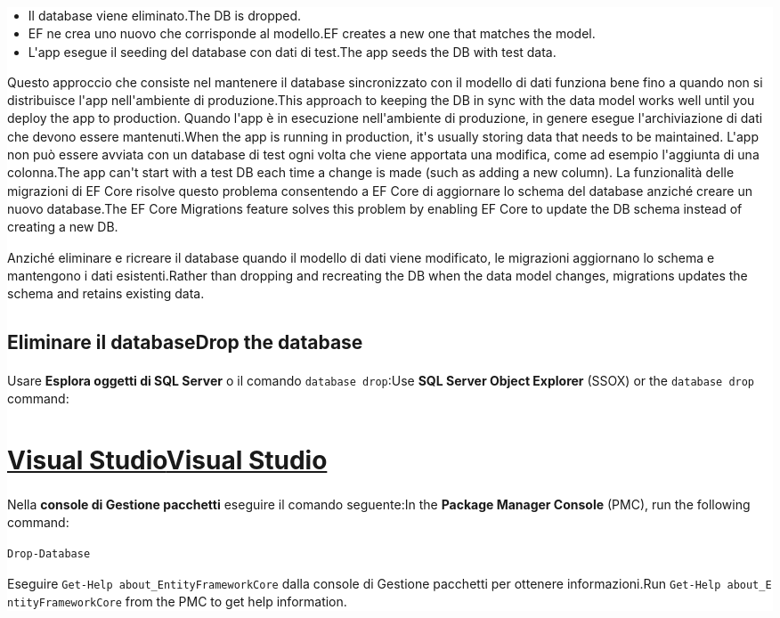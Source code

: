 * <span data-ttu-id="733e3-111">Il database viene eliminato.</span><span class="sxs-lookup"><span data-stu-id="733e3-111">The DB is dropped.</span></span>
* <span data-ttu-id="733e3-112">EF ne crea uno nuovo che corrisponde al modello.</span><span class="sxs-lookup"><span data-stu-id="733e3-112">EF creates a new one that matches the model.</span></span>
* <span data-ttu-id="733e3-113">L'app esegue il seeding del database con dati di test.</span><span class="sxs-lookup"><span data-stu-id="733e3-113">The app seeds the DB with test data.</span></span>

<span data-ttu-id="733e3-114">Questo approccio che consiste nel mantenere il database sincronizzato con il modello di dati funziona bene fino a quando non si distribuisce l'app nell'ambiente di produzione.</span><span class="sxs-lookup"><span data-stu-id="733e3-114">This approach to keeping the DB in sync with the data model works well until you deploy the app to production.</span></span> <span data-ttu-id="733e3-115">Quando l'app è in esecuzione nell'ambiente di produzione, in genere esegue l'archiviazione di dati che devono essere mantenuti.</span><span class="sxs-lookup"><span data-stu-id="733e3-115">When the app is running in production, it's usually storing data that needs to be maintained.</span></span> <span data-ttu-id="733e3-116">L'app non può essere avviata con un database di test ogni volta che viene apportata una modifica, come ad esempio l'aggiunta di una colonna.</span><span class="sxs-lookup"><span data-stu-id="733e3-116">The app can't start with a test DB each time a change is made (such as adding a new column).</span></span> <span data-ttu-id="733e3-117">La funzionalità delle migrazioni di EF Core risolve questo problema consentendo a EF Core di aggiornare lo schema del database anziché creare un nuovo database.</span><span class="sxs-lookup"><span data-stu-id="733e3-117">The EF Core Migrations feature solves this problem by enabling EF Core to update the DB schema instead of creating a new DB.</span></span>

<span data-ttu-id="733e3-118">Anziché eliminare e ricreare il database quando il modello di dati viene modificato, le migrazioni aggiornano lo schema e mantengono i dati esistenti.</span><span class="sxs-lookup"><span data-stu-id="733e3-118">Rather than dropping and recreating the DB when the data model changes, migrations updates the schema and retains existing data.</span></span>

## <a name="drop-the-database"></a><span data-ttu-id="733e3-119">Eliminare il database</span><span class="sxs-lookup"><span data-stu-id="733e3-119">Drop the database</span></span>

<span data-ttu-id="733e3-120">Usare **Esplora oggetti di SQL Server** o il comando `database drop`:</span><span class="sxs-lookup"><span data-stu-id="733e3-120">Use **SQL Server Object Explorer** (SSOX) or the `database drop` command:</span></span>

# <a name="visual-studiotabvisual-studio"></a>[<span data-ttu-id="733e3-121">Visual Studio</span><span class="sxs-lookup"><span data-stu-id="733e3-121">Visual Studio</span></span>](#tab/visual-studio)

<span data-ttu-id="733e3-122">Nella **console di Gestione pacchetti** eseguire il comando seguente:</span><span class="sxs-lookup"><span data-stu-id="733e3-122">In the **Package Manager Console** (PMC), run the following command:</span></span>

```PMC
Drop-Database
```

<span data-ttu-id="733e3-123">Eseguire `Get-Help about_EntityFrameworkCore` dalla console di Gestione pacchetti per ottenere informazioni.</span><span class="sxs-lookup"><span data-stu-id="733e3-123">Run `Get-Help about_EntityFrameworkCore` from the PMC to get help information.</span></span>

